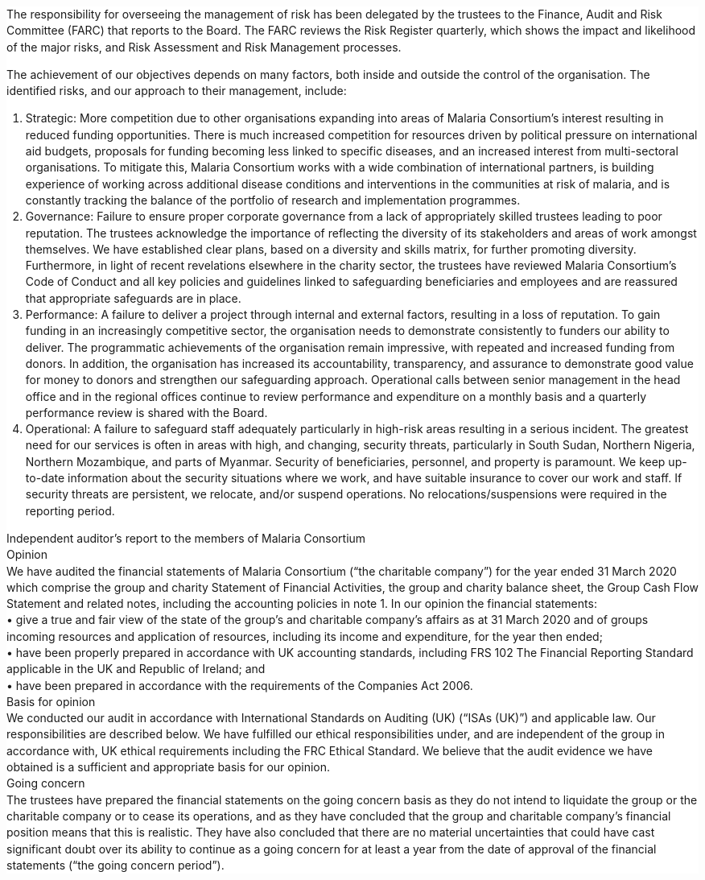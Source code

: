 The responsibility for overseeing the management of risk has been delegated by the trustees to the Finance, Audit and Risk Committee (FARC) that reports to the Board. The FARC reviews the Risk Register quarterly, which shows the impact and likelihood of the major risks, and Risk Assessment and Risk Management processes.

The achievement of our objectives depends on many factors, both inside and outside the control of the organisation. The identified risks, and our approach to their management, include:  
1. Strategic: More competition due to other organisations expanding into areas of Malaria Consortium’s interest resulting in reduced funding opportunities. There is much increased competition for resources driven by political pressure on international aid budgets, proposals for funding becoming less linked to specific diseases, and an increased interest from multi-sectoral organisations. To mitigate this, Malaria Consortium works with a wide combination of international partners, is building experience of working across additional disease conditions and interventions in the communities at risk of malaria, and is constantly tracking the balance of the portfolio of research and implementation programmes.  
2. Governance: Failure to ensure proper corporate governance from a lack of appropriately skilled trustees leading to poor reputation. The trustees acknowledge the importance of reflecting the diversity of its stakeholders and areas of work amongst themselves. We have established clear plans, based on a diversity and skills matrix, for further promoting diversity. Furthermore, in light of recent revelations elsewhere in the charity sector, the trustees have reviewed Malaria Consortium’s Code of Conduct and all key policies and guidelines linked to safeguarding beneficiaries and employees and are reassured that appropriate safeguards are in place.  
3. Performance: A failure to deliver a project through internal and external factors, resulting in a loss of reputation. To gain funding in an increasingly competitive sector, the organisation needs to demonstrate consistently to funders our ability to deliver. The programmatic achievements of the organisation remain impressive, with repeated and increased funding from donors. In addition, the organisation has increased its accountability, transparency, and assurance to demonstrate good value for money to donors and strengthen our safeguarding approach. Operational calls between senior management in the head office and in the regional offices continue to review performance and expenditure on a monthly basis and a quarterly performance review is shared with the Board.  
4. Operational: A failure to safeguard staff adequately particularly in high-risk areas resulting in a serious incident. The greatest need for our services is often in areas with high, and changing, security threats, particularly in South Sudan, Northern Nigeria, Northern Mozambique, and parts of Myanmar. Security of beneficiaries, personnel, and property is paramount. We keep up-to-date information about the security situations where we work, and have suitable insurance to cover our work and staff. If security threats are persistent, we relocate, and/or suspend operations. No relocations/suspensions were required in the reporting period.

<boilerplate>Independent auditor’s report to the members of Malaria Consortium  
Opinion  
We have audited the financial statements of Malaria Consortium (“the charitable company”) for the year ended 31 March 2020 which comprise the group and charity Statement of Financial Activities, the group and charity balance sheet, the Group Cash Flow Statement and related notes, including the accounting policies in note 1. In our opinion the financial statements:  
• give a true and fair view of the state of the group’s and charitable company’s affairs as at 31 March 2020 and of groups incoming resources and application of resources, including its income and expenditure, for the year then ended;  
• have been properly prepared in accordance with UK accounting standards, including FRS 102 The Financial Reporting Standard applicable in the UK and Republic of Ireland; and  
• have been prepared in accordance with the requirements of the Companies Act 2006.  
Basis for opinion  
We conducted our audit in accordance with International Standards on Auditing (UK) (“ISAs (UK)”) and applicable law. Our responsibilities are described below. We have fulfilled our ethical responsibilities under, and are independent of the group in accordance with, UK ethical requirements including the FRC Ethical Standard. We believe that the audit evidence we have obtained is a sufficient and appropriate basis for our opinion.  
Going concern  
The trustees have prepared the financial statements on the going concern basis as they do not intend to liquidate the group or the charitable company or to cease its operations, and as they have concluded that the group and charitable company’s financial position means that this is realistic. They have also concluded that there are no material uncertainties that could have cast significant doubt over its ability to continue as a going concern for at least a year from the date of approval of the financial statements (“the going concern period”).  